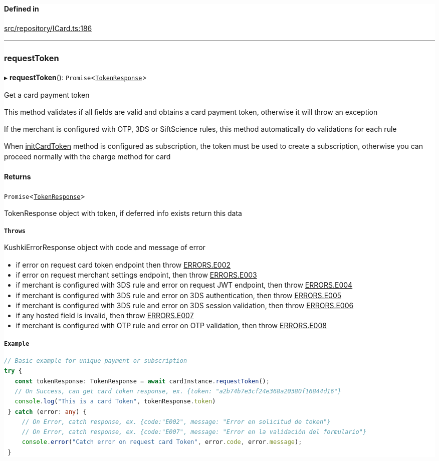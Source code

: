 #### Defined in

[src/repository/ICard.ts:186](https://github.com/ksh-js-sdk-dev/kushki-js-sdk/blob/e581dca/src/repository/ICard.ts#L186)

___

### requestToken

▸ **requestToken**(): `Promise`<[`TokenResponse`](Card.TokenResponse.md)\>

Get a card payment token

This method validates if all fields are valid and obtains a card payment token, otherwise it will throw an exception

If the merchant is configured with OTP, 3DS or SiftScience rules, this method automatically do validations for each rule

When [initCardToken](../modules/Card.md#initcardtoken) method is configured as subscription, the token must be used to create a subscription, otherwise you can proceed normally with the charge method for card

#### Returns

`Promise`<[`TokenResponse`](Card.TokenResponse.md)\>

TokenResponse object with token, if deferred info exists return this data

**`Throws`**

KushkiErrorResponse object with code and message of error
- if error on request card token endpoint then throw [ERRORS.E002](../modules/Card.md#errors)
- if error on request merchant settings endpoint, then throw [ERRORS.E003](../modules/Card.md#errors)
- if merchant is configured with 3DS rule and error on request JWT endpoint, then throw [ERRORS.E004](../modules/Card.md#errors)
- if merchant is configured with 3DS rule and error on 3DS authentication, then throw [ERRORS.E005](../modules/Card.md#errors)
- if merchant is configured with 3DS rule and error on 3DS session validation, then throw [ERRORS.E006](../modules/Card.md#errors)
- if any hosted field is invalid, then throw [ERRORS.E007](../modules/Card.md#errors)
- if merchant is configured with OTP rule and error on OTP validation, then throw [ERRORS.E008](../modules/Card.md#errors)

**`Example`**

```ts
// Basic example for unique payment or subscription
try {
   const tokenResponse: TokenResponse = await cardInstance.requestToken();
   // On Success, can get card token response, ex. {token: "a2b74b7e3cf24e368a20380f16844d16"}
   console.log("This is a card Token", tokenResponse.token)
 } catch (error: any) {
     // On Error, catch response, ex. {code:"E002", message: "Error en solicitud de token"}
     // On Error, catch response, ex. {code:"E007", message: "Error en la validación del formulario"}
     console.error("Catch error on request card Token", error.code, error.message);
 }
```
